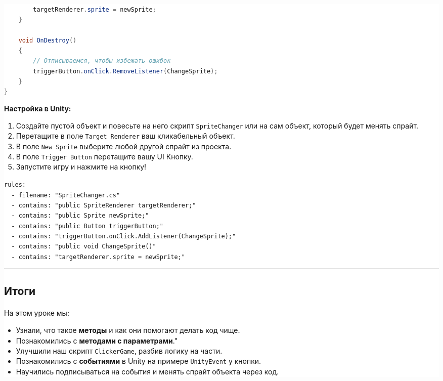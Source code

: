 ```csharp
        targetRenderer.sprite = newSprite;
    }

    void OnDestroy()
    {
        // Отписываемся, чтобы избежать ошибок
        triggerButton.onClick.RemoveListener(ChangeSprite);
    }
}
```
**Настройка в Unity:**
1.  Создайте пустой объект и повесьте на него скрипт `SpriteChanger` или на сам объект, который будет менять спрайт.
2.  Перетащите в поле `Target Renderer` ваш кликабельный объект.
3.  В поле `New Sprite` выберите любой другой спрайт из проекта.
4.  В поле `Trigger Button` перетащите вашу UI Кнопку.
5.  Запустите игру и нажмите на кнопку!

```check
rules:
  - filename: "SpriteChanger.cs"
  - contains: "public SpriteRenderer targetRenderer;"
  - contains: "public Sprite newSprite;"
  - contains: "public Button triggerButton;"
  - contains: "triggerButton.onClick.AddListener(ChangeSprite);"
  - contains: "public void ChangeSprite()"
  - contains: "targetRenderer.sprite = newSprite;"
```

---

## Итоги

На этом уроке мы:
- Узнали, что такое **методы** и как они помогают делать код чище.
- Познакомились с **методами с параметрами**."
- Улучшили наш скрипт `ClickerGame`, разбив логику на части.
- Познакомились с **событиями** в Unity на примере `UnityEvent` у кнопки.
- Научились подписываться на события и менять спрайт объекта через код.
